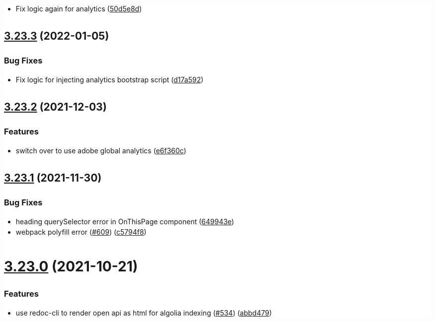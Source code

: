 * Fix logic again for analytics ([50d5e8d](https://github.com/adobe/aio-theme/commit/50d5e8d451859e03748cf749ec978d1af785ca14))



## [3.23.3](https://github.com/adobe/aio-theme/compare/@adobe/gatsby-theme-aio@3.23.2...@adobe/gatsby-theme-aio@3.23.3) (2022-01-05)


### Bug Fixes

* Fix logic for injecting analytics bootstrap script ([d17a592](https://github.com/adobe/aio-theme/commit/d17a592380807f2e8e370449030d1dc1eba19bd4))



## [3.23.2](https://github.com/adobe/aio-theme/compare/@adobe/gatsby-theme-aio@3.23.1...@adobe/gatsby-theme-aio@3.23.2) (2021-12-03)


### Features

* switch over to use adobe global analytics ([e6f360c](https://github.com/adobe/aio-theme/commit/e6f360c181d6788e6e882781735b48ca08df035f))





## [3.23.1](https://github.com/adobe/aio-theme/compare/@adobe/gatsby-theme-aio@3.23.0...@adobe/gatsby-theme-aio@3.23.1) (2021-11-30)


### Bug Fixes

* heading querySelector error in OnThisPage component ([649943e](https://github.com/adobe/aio-theme/commit/649943e86a19900618003e03dc78ec289e00dfe3))
* webpack polyfill error ([#609](https://github.com/adobe/aio-theme/issues/609)) ([c5794f8](https://github.com/adobe/aio-theme/commit/c5794f84ef9f578adb9f665c6b0bd933a3a422ae))





# [3.23.0](https://github.com/adobe/aio-theme/compare/@adobe/gatsby-theme-aio@3.22.1...@adobe/gatsby-theme-aio@3.23.0) (2021-10-21)


### Features

* use redoc-cli to render open api as html for algolia indexing ([#534](https://github.com/adobe/aio-theme/issues/534)) ([abbd479](https://github.com/adobe/aio-theme/commit/abbd479c22d6fb485d7e2a75bc2181b63b959b07))
